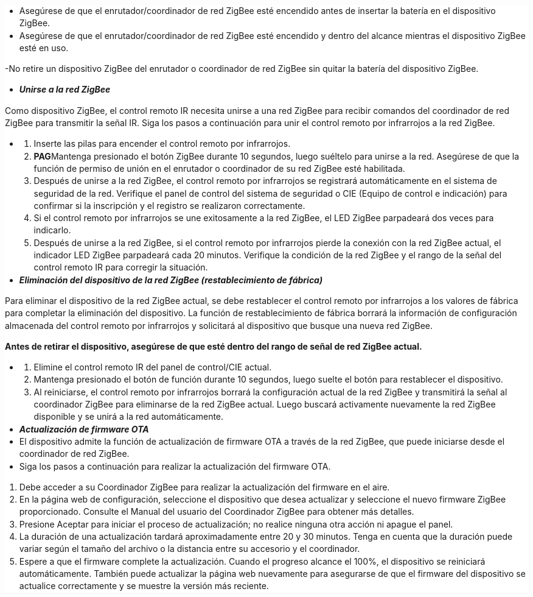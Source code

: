 -   Asegúrese de que el enrutador/coordinador de red ZigBee esté encendido antes de insertar la batería en el dispositivo ZigBee.
-   Asegúrese de que el enrutador/coordinador de red ZigBee esté encendido y dentro del alcance mientras el dispositivo ZigBee esté en uso.

\-No retire un dispositivo ZigBee del enrutador o coordinador de red ZigBee sin quitar la batería del dispositivo ZigBee.

-   _**Unirse a la red ZigBee**_

Como dispositivo ZigBee, el control remoto IR necesita unirse a una red ZigBee para recibir comandos del coordinador de red ZigBee para transmitir la señal IR. Siga los pasos a continuación para unir el control remoto por infrarrojos a la red ZigBee.

-   1.  Inserte las pilas para encender el control remoto por infrarrojos.
    2.  **PAG**Mantenga presionado el botón ZigBee durante 10 segundos, luego suéltelo para unirse a la red. Asegúrese de que la función de permiso de unión en el enrutador o coordinador de su red ZigBee esté habilitada.
    3.  Después de unirse a la red ZigBee, el control remoto por infrarrojos se registrará automáticamente en el sistema de seguridad de la red. Verifique el panel de control del sistema de seguridad o CIE (Equipo de control e indicación) para confirmar si la inscripción y el registro se realizaron correctamente.
    4.  Si el control remoto por infrarrojos se une exitosamente a la red ZigBee, el LED ZigBee parpadeará dos veces para indicarlo.
    5.  Después de unirse a la red ZigBee, si el control remoto por infrarrojos pierde la conexión con la red ZigBee actual, el indicador LED ZigBee parpadeará cada 20 minutos. Verifique la condición de la red ZigBee y el rango de la señal del control remoto IR para corregir la situación.
-   _**Eliminación del dispositivo de la red ZigBee (restablecimiento de fábrica)**_

Para eliminar el dispositivo de la red ZigBee actual, se debe restablecer el control remoto por infrarrojos a los valores de fábrica para completar la eliminación del dispositivo. La función de restablecimiento de fábrica borrará la información de configuración almacenada del control remoto por infrarrojos y solicitará al dispositivo que busque una nueva red ZigBee.

**Antes de retirar el dispositivo, asegúrese de que esté dentro del rango de señal de red ZigBee actual.**

-   1.  Elimine el control remoto IR del panel de control/CIE actual.
    2.  Mantenga presionado el botón de función durante 10 segundos, luego suelte el botón para restablecer el dispositivo.
    3.  Al reiniciarse, el control remoto por infrarrojos borrará la configuración actual de la red ZigBee y transmitirá la señal al coordinador ZigBee para eliminarse de la red ZigBee actual. Luego buscará activamente nuevamente la red ZigBee disponible y se unirá a la red automáticamente.
-   _**Actualización de firmware OTA**_
-   El dispositivo admite la función de actualización de firmware OTA a través de la red ZigBee, que puede iniciarse desde el coordinador de red ZigBee.
-   Siga los pasos a continuación para realizar la actualización del firmware OTA.

1.  Debe acceder a su Coordinador ZigBee para realizar la actualización del firmware en el aire.
2.  En la página web de configuración, seleccione el dispositivo que desea actualizar y seleccione el nuevo firmware ZigBee proporcionado. Consulte el Manual del usuario del Coordinador ZigBee para obtener más detalles.
3.  Presione Aceptar para iniciar el proceso de actualización; no realice ninguna otra acción ni apague el panel.
4.  La duración de una actualización tardará aproximadamente entre 20 y 30 minutos. Tenga en cuenta que la duración puede variar según el tamaño del archivo o la distancia entre su accesorio y el coordinador.
5.  Espere a que el firmware complete la actualización. Cuando el progreso alcance el 100%, el dispositivo se reiniciará automáticamente. También puede actualizar la página web nuevamente para asegurarse de que el firmware del dispositivo se actualice correctamente y se muestre la versión más reciente.
